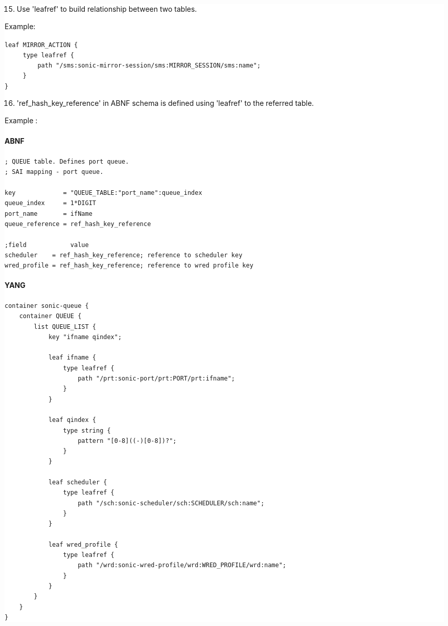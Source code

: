 ```
```

15. Use 'leafref' to build relationship between two tables.

Example:

	leaf MIRROR_ACTION {
		 type leafref {
			 path "/sms:sonic-mirror-session/sms:MIRROR_SESSION/sms:name";
		 }
	}


16. 'ref_hash_key_reference' in ABNF schema is defined using 'leafref' to the referred table.

Example : 

#### ABNF
```
; QUEUE table. Defines port queue.
; SAI mapping - port queue.

key             = "QUEUE_TABLE:"port_name":queue_index
queue_index     = 1*DIGIT
port_name       = ifName
queue_reference = ref_hash_key_reference

;field            value
scheduler    = ref_hash_key_reference; reference to scheduler key
wred_profile = ref_hash_key_reference; reference to wred profile key

```

#### YANG
```
container sonic-queue {
	container QUEUE {
		list QUEUE_LIST {
			key "ifname qindex";

			leaf ifname {
				type leafref {
					path "/prt:sonic-port/prt:PORT/prt:ifname";
				}
			}

			leaf qindex {
				type string {
					pattern "[0-8]((-)[0-8])?";
				}
			}

			leaf scheduler {
				type leafref {
					path "/sch:sonic-scheduler/sch:SCHEDULER/sch:name";
				}
			}

			leaf wred_profile {
				type leafref {
					path "/wrd:sonic-wred-profile/wrd:WRED_PROFILE/wrd:name";
				}
			}
		}
	}
}
```